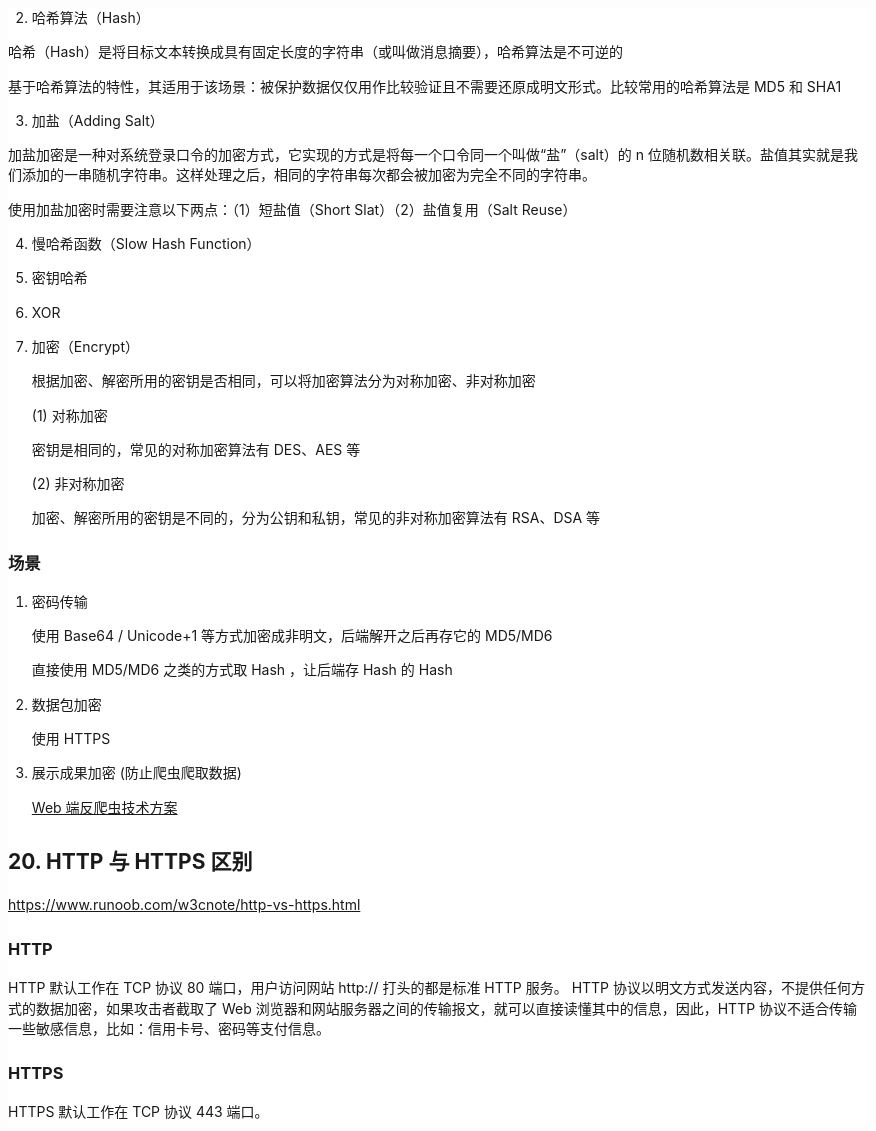 2. 哈希算法（Hash）

哈希（Hash）是将目标文本转换成具有固定长度的字符串（或叫做消息摘要），哈希算法是不可逆的

基于哈希算法的特性，其适用于该场景：被保护数据仅仅用作比较验证且不需要还原成明文形式。比较常用的哈希算法是 MD5 和 SHA1

3. 加盐（Adding Salt）

加盐加密是一种对系统登录口令的加密方式，它实现的方式是将每一个口令同一个叫做“盐”（salt）的 n 位随机数相关联。盐值其实就是我们添加的一串随机字符串。这样处理之后，相同的字符串每次都会被加密为完全不同的字符串。

使用加盐加密时需要注意以下两点：（1）短盐值（Short Slat）（2）盐值复用（Salt Reuse）

4. 慢哈希函数（Slow Hash Function）

5. 密钥哈希

6. XOR

7. 加密（Encrypt）

   根据加密、解密所用的密钥是否相同，可以将加密算法分为对称加密、非对称加密

   (1) 对称加密

   密钥是相同的，常见的对称加密算法有 DES、AES 等

   (2) 非对称加密

   加密、解密所用的密钥是不同的，分为公钥和私钥，常见的非对称加密算法有 RSA、DSA 等

### 场景

1. 密码传输

   使用 Base64 / Unicode+1 等方式加密成非明文，后端解开之后再存它的 MD5/MD6

   直接使用 MD5/MD6 之类的方式取 Hash ，让后端存 Hash 的 Hash

2. 数据包加密

   使用 HTTPS

3. 展示成果加密 (防止爬虫爬取数据)

   [Web 端反爬虫技术方案](https://juejin.cn/post/6844903654810468359)

## 20. HTTP 与 HTTPS 区别

https://www.runoob.com/w3cnote/http-vs-https.html

### HTTP

HTTP 默认工作在 TCP 协议 80 端口，用户访问网站 http:// 打头的都是标准 HTTP 服务。
HTTP 协议以明文方式发送内容，不提供任何方式的数据加密，如果攻击者截取了 Web 浏览器和网站服务器之间的传输报文，就可以直接读懂其中的信息，因此，HTTP 协议不适合传输一些敏感信息，比如：信用卡号、密码等支付信息。

### HTTPS

HTTPS 默认工作在 TCP 协议 443 端口。
